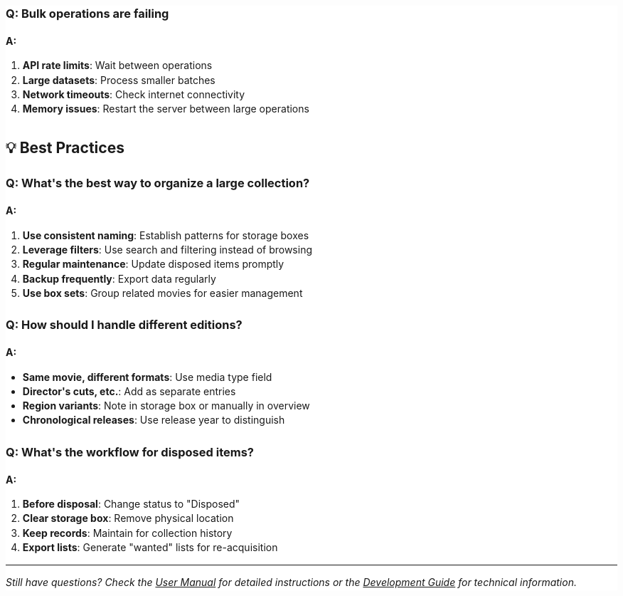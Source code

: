 ### Q: Bulk operations are failing
**A:**
1. **API rate limits**: Wait between operations
2. **Large datasets**: Process smaller batches
3. **Network timeouts**: Check internet connectivity
4. **Memory issues**: Restart the server between large operations

## 💡 Best Practices

### Q: What's the best way to organize a large collection?
**A:**
1. **Use consistent naming**: Establish patterns for storage boxes
2. **Leverage filters**: Use search and filtering instead of browsing
3. **Regular maintenance**: Update disposed items promptly
4. **Backup frequently**: Export data regularly
5. **Use box sets**: Group related movies for easier management

### Q: How should I handle different editions?
**A:**
- **Same movie, different formats**: Use media type field
- **Director's cuts, etc.**: Add as separate entries
- **Region variants**: Note in storage box or manually in overview
- **Chronological releases**: Use release year to distinguish

### Q: What's the workflow for disposed items?
**A:**
1. **Before disposal**: Change status to "Disposed"
2. **Clear storage box**: Remove physical location
3. **Keep records**: Maintain for collection history
4. **Export lists**: Generate "wanted" lists for re-acquisition

---

*Still have questions? Check the [User Manual](user-manual.md) for detailed instructions or the [Development Guide](development.md) for technical information.*